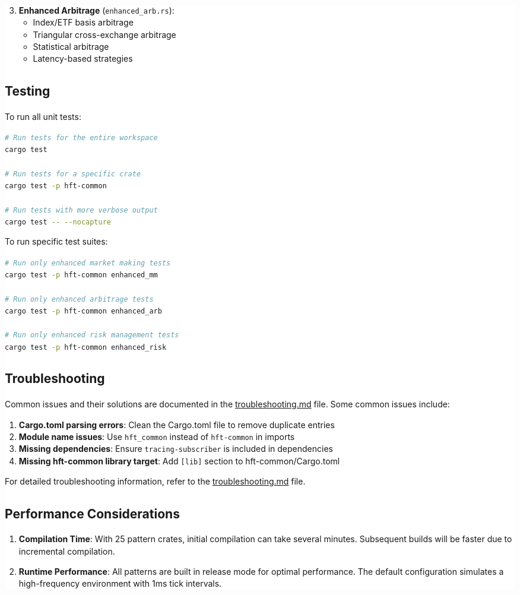 3. **Enhanced Arbitrage** (`enhanced_arb.rs`):
   - Index/ETF basis arbitrage
   - Triangular cross-exchange arbitrage
   - Statistical arbitrage
   - Latency-based strategies

## Testing

To run all unit tests:

```bash
# Run tests for the entire workspace
cargo test

# Run tests for a specific crate
cargo test -p hft-common

# Run tests with more verbose output
cargo test -- --nocapture
```

To run specific test suites:

```bash
# Run only enhanced market making tests
cargo test -p hft-common enhanced_mm

# Run only enhanced arbitrage tests
cargo test -p hft-common enhanced_arb

# Run only enhanced risk management tests
cargo test -p hft-common enhanced_risk
```

## Troubleshooting

Common issues and their solutions are documented in the [troubleshooting.md](troubleshooting.md) file. Some common issues include:

1. **Cargo.toml parsing errors**: Clean the Cargo.toml file to remove duplicate entries
2. **Module name issues**: Use `hft_common` instead of `hft-common` in imports
3. **Missing dependencies**: Ensure `tracing-subscriber` is included in dependencies
4. **Missing hft-common library target**: Add `[lib]` section to hft-common/Cargo.toml

For detailed troubleshooting information, refer to the [troubleshooting.md](troubleshooting.md) file.

## Performance Considerations

1. **Compilation Time**: With 25 pattern crates, initial compilation can take several minutes. Subsequent builds will be faster due to incremental compilation.

2. **Runtime Performance**: All patterns are built in release mode for optimal performance. The default configuration simulates a high-frequency environment with 1ms tick intervals.
